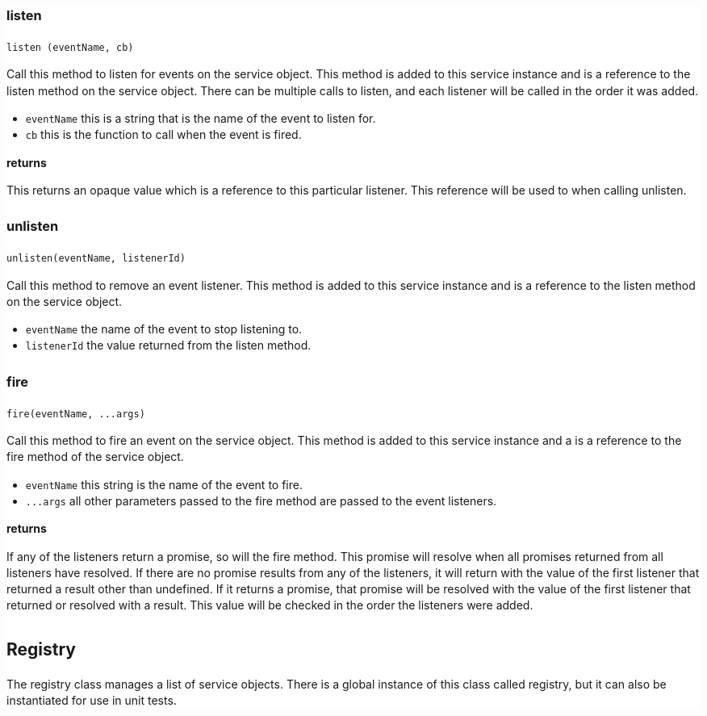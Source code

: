 ### listen

`listen (eventName, cb)`

Call this method to listen for events on the service object. This method is
added to this service instance and is a reference to the listen method on
the service object. There can be multiple calls to listen, and each
listener will be called in the order it was added.

- `eventName` this is a string that is the name of the event to listen for.
- `cb` this is the function to call when the event is fired.

**returns**

This returns an opaque value which is a reference to this particular
listener. This reference will be used to when calling unlisten.

### unlisten

`unlisten(eventName, listenerId)`

Call this method to remove an event listener. This method is added to this
service instance and is a reference to the listen method on the service
object.

- `eventName` the name of the event to stop listening to.
- `listenerId` the value returned from the listen method.

### fire

`fire(eventName, ...args)`

Call this method to fire an event on the service object. This method is
added to this service instance and a is a reference to the fire method of
the service object.

- `eventName` this string is the name of the event to fire.
- `...args` all other parameters passed to the fire method are passed to the
event listeners.

**returns**

If any of the listeners return a promise, so will the fire method. This
promise will resolve when all promises returned from all listeners have
resolved. If there are no promise results from any of the listeners, it
will return with the value of the first listener that returned a result
other than undefined. If it returns a promise, that promise will be
resolved with the value of the first listener that returned or resolved
with a result. This value will be checked in the order the listeners were
added.

## Registry

The registry class manages a list of service objects. There is a global
instance of this class called registry, but it can also be instantiated for
use in unit tests.
